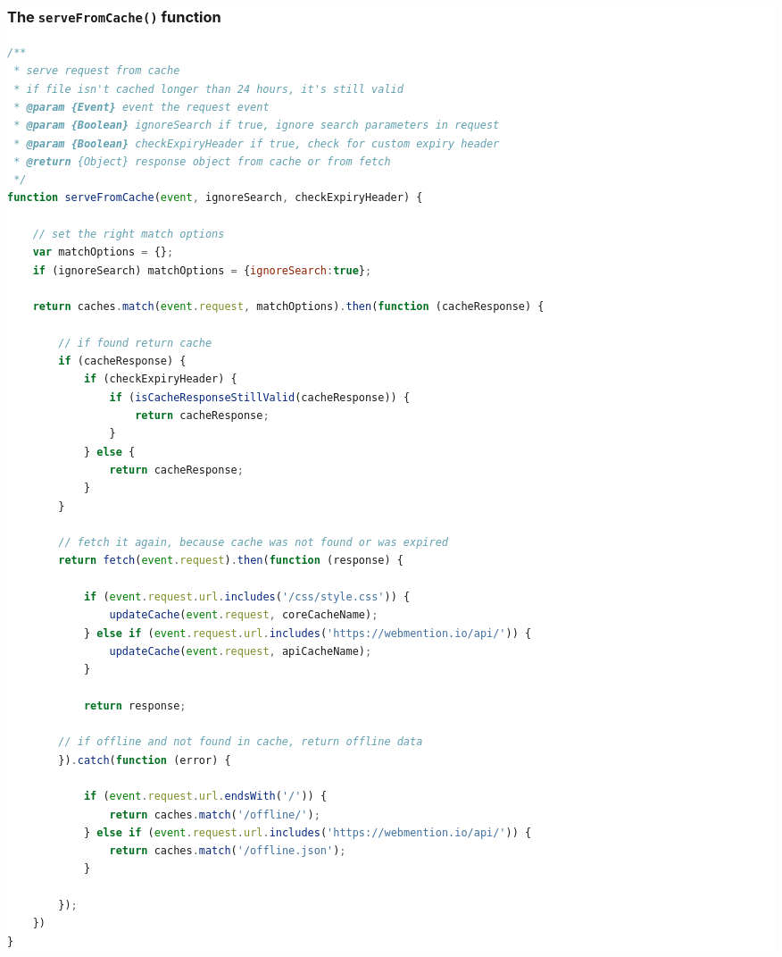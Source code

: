 ### The `serveFromCache()` function 

``` javascript
/**
 * serve request from cache
 * if file isn't cached longer than 24 hours, it's still valid
 * @param {Event} event the request event
 * @param {Boolean} ignoreSearch if true, ignore search parameters in request
 * @param {Boolean} checkExpiryHeader if true, check for custom expiry header
 * @return {Object} response object from cache or from fetch
 */
function serveFromCache(event, ignoreSearch, checkExpiryHeader) {

    // set the right match options
    var matchOptions = {};
    if (ignoreSearch) matchOptions = {ignoreSearch:true};

    return caches.match(event.request, matchOptions).then(function (cacheResponse) { 

        // if found return cache
        if (cacheResponse) {
            if (checkExpiryHeader) {
                if (isCacheResponseStillValid(cacheResponse)) {
                    return cacheResponse;
                }
            } else {
                return cacheResponse;
            }
        }
        
        // fetch it again, because cache was not found or was expired
        return fetch(event.request).then(function (response) {

            if (event.request.url.includes('/css/style.css')) {
                updateCache(event.request, coreCacheName);
            } else if (event.request.url.includes('https://webmention.io/api/')) {
                updateCache(event.request, apiCacheName);
            }

            return response;

        // if offline and not found in cache, return offline data
        }).catch(function (error) {

            if (event.request.url.endsWith('/')) {
                return caches.match('/offline/');
            } else if (event.request.url.includes('https://webmention.io/api/')) {
                return caches.match('/offline.json');
            }

        });
    })
}
```
